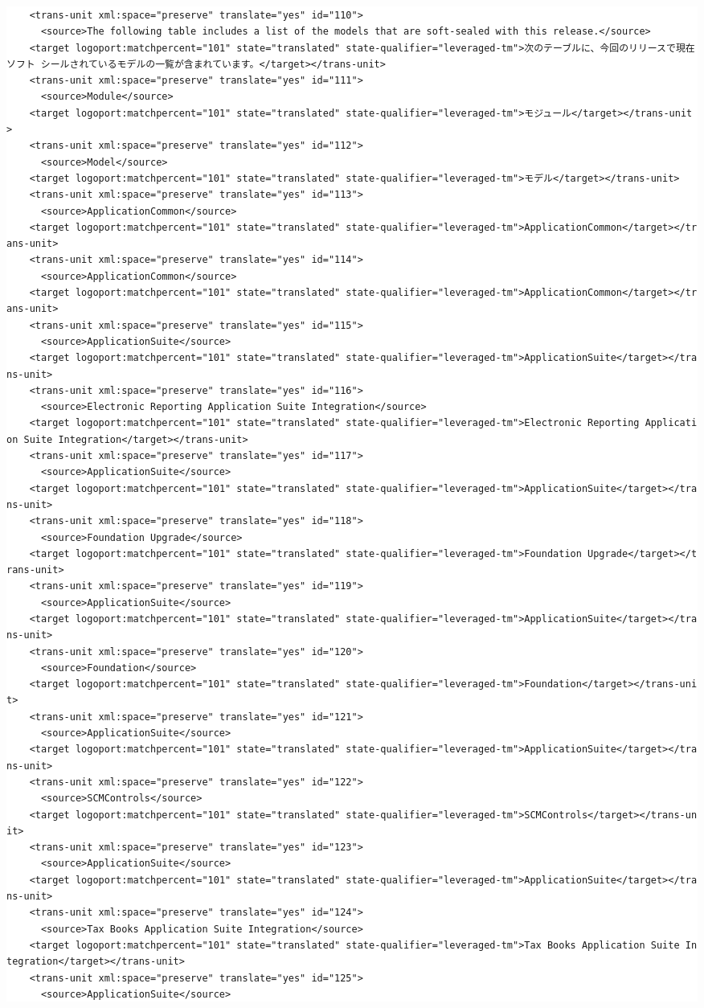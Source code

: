         <trans-unit xml:space="preserve" translate="yes" id="110">
          <source>The following table includes a list of the models that are soft-sealed with this release.</source>
        <target logoport:matchpercent="101" state="translated" state-qualifier="leveraged-tm">次のテーブルに、今回のリリースで現在ソフト シールされているモデルの一覧が含まれています。</target></trans-unit>
        <trans-unit xml:space="preserve" translate="yes" id="111">
          <source>Module</source>
        <target logoport:matchpercent="101" state="translated" state-qualifier="leveraged-tm">モジュール</target></trans-unit>
        <trans-unit xml:space="preserve" translate="yes" id="112">
          <source>Model</source>
        <target logoport:matchpercent="101" state="translated" state-qualifier="leveraged-tm">モデル</target></trans-unit>
        <trans-unit xml:space="preserve" translate="yes" id="113">
          <source>ApplicationCommon</source>
        <target logoport:matchpercent="101" state="translated" state-qualifier="leveraged-tm">ApplicationCommon</target></trans-unit>
        <trans-unit xml:space="preserve" translate="yes" id="114">
          <source>ApplicationCommon</source>
        <target logoport:matchpercent="101" state="translated" state-qualifier="leveraged-tm">ApplicationCommon</target></trans-unit>
        <trans-unit xml:space="preserve" translate="yes" id="115">
          <source>ApplicationSuite</source>
        <target logoport:matchpercent="101" state="translated" state-qualifier="leveraged-tm">ApplicationSuite</target></trans-unit>
        <trans-unit xml:space="preserve" translate="yes" id="116">
          <source>Electronic Reporting Application Suite Integration</source>
        <target logoport:matchpercent="101" state="translated" state-qualifier="leveraged-tm">Electronic Reporting Application Suite Integration</target></trans-unit>
        <trans-unit xml:space="preserve" translate="yes" id="117">
          <source>ApplicationSuite</source>
        <target logoport:matchpercent="101" state="translated" state-qualifier="leveraged-tm">ApplicationSuite</target></trans-unit>
        <trans-unit xml:space="preserve" translate="yes" id="118">
          <source>Foundation Upgrade</source>
        <target logoport:matchpercent="101" state="translated" state-qualifier="leveraged-tm">Foundation Upgrade</target></trans-unit>
        <trans-unit xml:space="preserve" translate="yes" id="119">
          <source>ApplicationSuite</source>
        <target logoport:matchpercent="101" state="translated" state-qualifier="leveraged-tm">ApplicationSuite</target></trans-unit>
        <trans-unit xml:space="preserve" translate="yes" id="120">
          <source>Foundation</source>
        <target logoport:matchpercent="101" state="translated" state-qualifier="leveraged-tm">Foundation</target></trans-unit>
        <trans-unit xml:space="preserve" translate="yes" id="121">
          <source>ApplicationSuite</source>
        <target logoport:matchpercent="101" state="translated" state-qualifier="leveraged-tm">ApplicationSuite</target></trans-unit>
        <trans-unit xml:space="preserve" translate="yes" id="122">
          <source>SCMControls</source>
        <target logoport:matchpercent="101" state="translated" state-qualifier="leveraged-tm">SCMControls</target></trans-unit>
        <trans-unit xml:space="preserve" translate="yes" id="123">
          <source>ApplicationSuite</source>
        <target logoport:matchpercent="101" state="translated" state-qualifier="leveraged-tm">ApplicationSuite</target></trans-unit>
        <trans-unit xml:space="preserve" translate="yes" id="124">
          <source>Tax Books Application Suite Integration</source>
        <target logoport:matchpercent="101" state="translated" state-qualifier="leveraged-tm">Tax Books Application Suite Integration</target></trans-unit>
        <trans-unit xml:space="preserve" translate="yes" id="125">
          <source>ApplicationSuite</source>